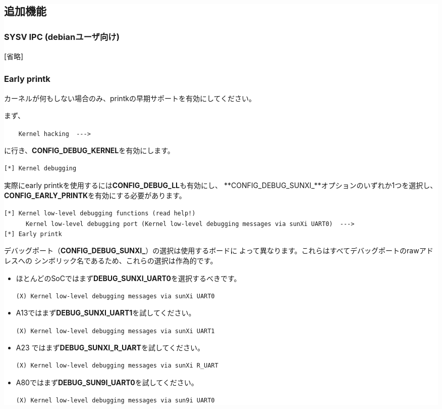 ## 追加機能

### SYSV IPC (debianユーザ向け)

[省略]

### Early printk

カーネルが何もしない場合のみ、printkの早期サポートを有効にしてください。

まず、

```
    Kernel hacking  --->
```

に行き、**CONFIG_DEBUG_KERNEL**を有効にします。

```
[*] Kernel debugging
```

実際にearly printkを使用するには**CONFIG_DEBUG_LL**も有効にし、
**CONFIG_DEBUG_SUNXI_**オプションのいずれか1つを選択し、
**CONFIG_EARLY_PRINTK**を有効にする必要があります。

```
[*] Kernel low-level debugging functions (read help!)
      Kernel low-level debugging port (Kernel low-level debugging messages via sunXi UART0)  --->
[*] Early printk
```

デバッグポート（**CONFIG_DEBUG_SUNXI_**）の選択は使用するボードに
よって異なります。これらはすべてデバッグポートのrawアドレスへの
シンボリック名であるため、これらの選択は作為的です。

- ほとんどのSoCではまず**DEBUG_SUNXI_UART0**を選択するべきです。

  ```
  (X) Kernel low-level debugging messages via sunXi UART0
  ```

- A13ではまず**DEBUG_SUNXI_UART1**を試してください。

  ```
  (X) Kernel low-level debugging messages via sunXi UART1
  ```

- A23 ではまず**DEBUG_SUNXI_R_UART**を試してください。

  ```
  (X) Kernel low-level debugging messages via sunXi R_UART
  ```

- A80ではまず**DEBUG_SUN9I_UART0**を試してください。

  ```
  (X) Kernel low-level debugging messages via sun9i UART0
  ```
